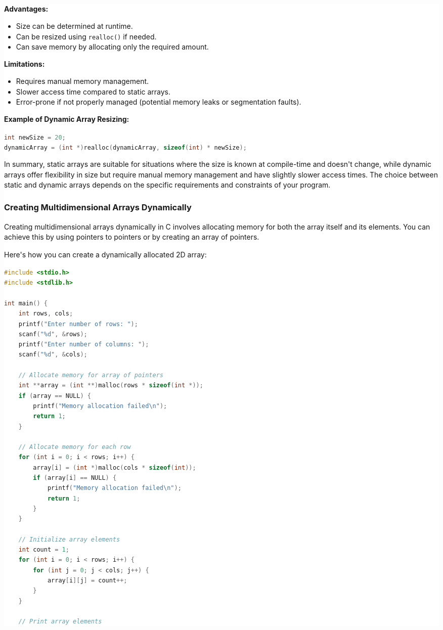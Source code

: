 **Advantages:**

* Size can be determined at runtime.
* Can be resized using `realloc()` if needed.
* Can save memory by allocating only the required amount.

**Limitations:**

* Requires manual memory management.
* Slower access time compared to static arrays.
* Error-prone if not properly managed (potential memory leaks or segmentation faults).

**Example of Dynamic Array Resizing:**

```c
int newSize = 20;
dynamicArray = (int *)realloc(dynamicArray, sizeof(int) * newSize);
```

In summary, static arrays are suitable for situations where the size is known at compile-time and doesn't change, while dynamic arrays offer flexibility in size but require manual memory management and have slightly slower access times. The choice between static and dynamic arrays depends on the specific requirements and constraints of your program.

### Creating Multidimensional Arrays Dynamically

Creating multidimensional arrays dynamically in C involves allocating memory for both the array itself and its elements. You can achieve this by using pointers to pointers or by creating an array of pointers.

Here's how you can create a dynamically allocated 2D array:

```c
#include <stdio.h>
#include <stdlib.h>

int main() {
    int rows, cols;
    printf("Enter number of rows: ");
    scanf("%d", &rows);
    printf("Enter number of columns: ");
    scanf("%d", &cols);

    // Allocate memory for array of pointers
    int **array = (int **)malloc(rows * sizeof(int *));
    if (array == NULL) {
        printf("Memory allocation failed\n");
        return 1;
    }

    // Allocate memory for each row
    for (int i = 0; i < rows; i++) {
        array[i] = (int *)malloc(cols * sizeof(int));
        if (array[i] == NULL) {
            printf("Memory allocation failed\n");
            return 1;
        }
    }

    // Initialize array elements
    int count = 1;
    for (int i = 0; i < rows; i++) {
        for (int j = 0; j < cols; j++) {
            array[i][j] = count++;
        }
    }

    // Print array elements
```